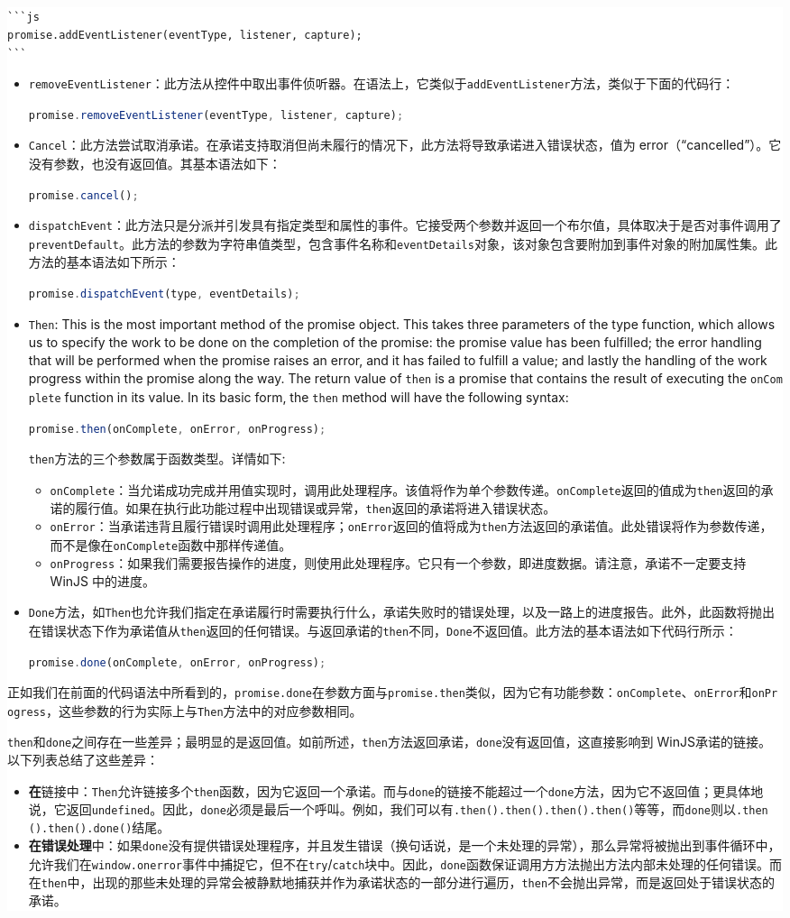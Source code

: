     ```js
    promise.addEventListener(eventType, listener, capture);
    ```

*   `removeEventListener`：此方法从控件中取出事件侦听器。在语法上，它类似于`addEventListener`方法，类似于下面的代码行：

    ```js
    promise.removeEventListener(eventType, listener, capture);
    ```

*   `Cancel`：此方法尝试取消承诺。在承诺支持取消但尚未履行的情况下，此方法将导致承诺进入错误状态，值为 error（“cancelled”）。它没有参数，也没有返回值。其基本语法如下：

    ```js
    promise.cancel();
    ```

*   `dispatchEvent`：此方法只是分派并引发具有指定类型和属性的事件。它接受两个参数并返回一个布尔值，具体取决于是否对事件调用了`preventDefault`。此方法的参数为字符串值类型，包含事件名称和`eventDetails`对象，该对象包含要附加到事件对象的附加属性集。此方法的基本语法如下所示：

    ```js
    promise.dispatchEvent(type, eventDetails);
    ```

*   `Then`: This is the most important method of the promise object. This takes three parameters of the type function, which allows us to specify the work to be done on the completion of the promise: the promise value has been fulfilled; the error handling that will be performed when the promise raises an error, and it has failed to fulfill a value; and lastly the handling of the work progress within the promise along the way. The return value of `then` is a promise that contains the result of executing the `onComplete` function in its value. In its basic form, the `then` method will have the following syntax:

    ```js
    promise.then(onComplete, onError, onProgress);
    ```

    `then`方法的三个参数属于函数类型。详情如下:

    *   `onComplete`：当允诺成功完成并用值实现时，调用此处理程序。该值将作为单个参数传递。`onComplete`返回的值成为`then`返回的承诺的履行值。如果在执行此功能过程中出现错误或异常，`then`返回的承诺将进入错误状态。
    *   `onError`：当承诺违背且履行错误时调用此处理程序；`onError`返回的值将成为`then`方法返回的承诺值。此处错误将作为参数传递，而不是像在`onComplete`函数中那样传递值。
    *   `onProgress`：如果我们需要报告操作的进度，则使用此处理程序。它只有一个参数，即进度数据。请注意，承诺不一定要支持 WinJS 中的进度。
*   `Done`方法，如`Then`也允许我们指定在承诺履行时需要执行什么，承诺失败时的错误处理，以及一路上的进度报告。此外，此函数将抛出在错误状态下作为承诺值从`then`返回的任何错误。与返回承诺的`then`不同，`Done`不返回值。此方法的基本语法如下代码行所示：

    ```js
    promise.done(onComplete, onError, onProgress);
    ```

正如我们在前面的代码语法中所看到的，`promise.done`在参数方面与`promise.then`类似，因为它有功能参数：`onComplete`、`onError`和`onProgress`，这些参数的行为实际上与`Then`方法中的对应参数相同。

`then`和`done`之间存在一些差异；最明显的是返回值。如前所述，`then`方法返回承诺，`done`没有返回值，这直接影响到 WinJS承诺的链接。以下列表总结了这些差异：

*   **在**链接中：`Then`允许链接多个`then`函数，因为它返回一个承诺。而与`done`的链接不能超过一个`done`方法，因为它不返回值；更具体地说，它返回`undefined`。因此，`done`必须是最后一个呼叫。例如，我们可以有`.then().then().then().then()`等等，而`done`则以`.then().then().done()`结尾。
*   **在错误处理**中：如果`done`没有提供错误处理程序，并且发生错误（换句话说，是一个未处理的异常），那么异常将被抛出到事件循环中，允许我们在`window.onerror`事件中捕捉它，但不在`try`/`catch`块中。因此，`done`函数保证调用方方法抛出方法内部未处理的任何错误。而在`then`中，出现的那些未处理的异常会被静默地捕获并作为承诺状态的一部分进行遍历，`then`不会抛出异常，而是返回处于错误状态的承诺。
